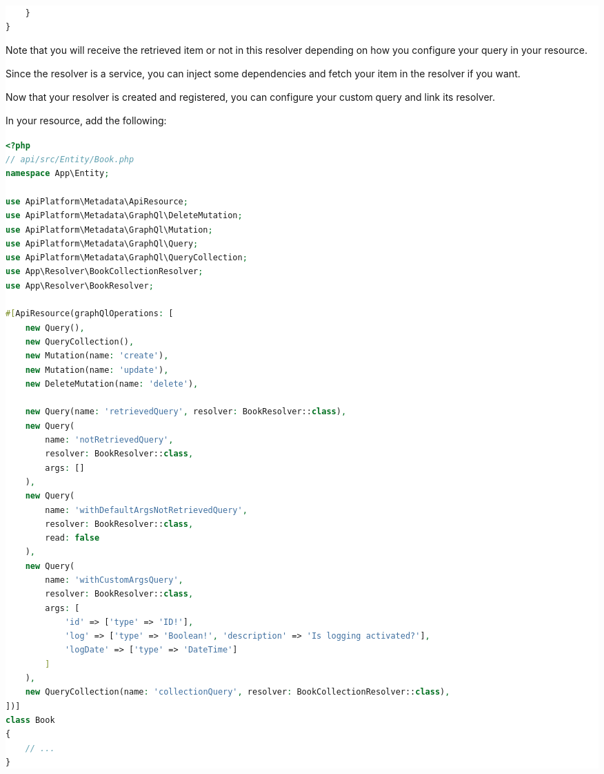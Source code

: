 ```php
    }
}
```

Note that you will receive the retrieved item or not in this resolver depending on how you configure your query in your resource.

Since the resolver is a service, you can inject some dependencies and fetch your item in the resolver if you want.

Now that your resolver is created and registered, you can configure your custom query and link its resolver.

In your resource, add the following:

<code-selector>

```php
<?php
// api/src/Entity/Book.php
namespace App\Entity;

use ApiPlatform\Metadata\ApiResource;
use ApiPlatform\Metadata\GraphQl\DeleteMutation;
use ApiPlatform\Metadata\GraphQl\Mutation;
use ApiPlatform\Metadata\GraphQl\Query;
use ApiPlatform\Metadata\GraphQl\QueryCollection;
use App\Resolver\BookCollectionResolver;
use App\Resolver\BookResolver;

#[ApiResource(graphQlOperations: [
    new Query(),
    new QueryCollection(),
    new Mutation(name: 'create'),
    new Mutation(name: 'update'),
    new DeleteMutation(name: 'delete'),

    new Query(name: 'retrievedQuery', resolver: BookResolver::class),
    new Query(
        name: 'notRetrievedQuery',
        resolver: BookResolver::class,
        args: []
    ),
    new Query(
        name: 'withDefaultArgsNotRetrievedQuery',
        resolver: BookResolver::class,
        read: false
    ),
    new Query(
        name: 'withCustomArgsQuery',
        resolver: BookResolver::class,
        args: [
            'id' => ['type' => 'ID!'], 
            'log' => ['type' => 'Boolean!', 'description' => 'Is logging activated?'], 
            'logDate' => ['type' => 'DateTime']
        ]
    ),
    new QueryCollection(name: 'collectionQuery', resolver: BookCollectionResolver::class),
])]
class Book
{
    // ...
}
```
